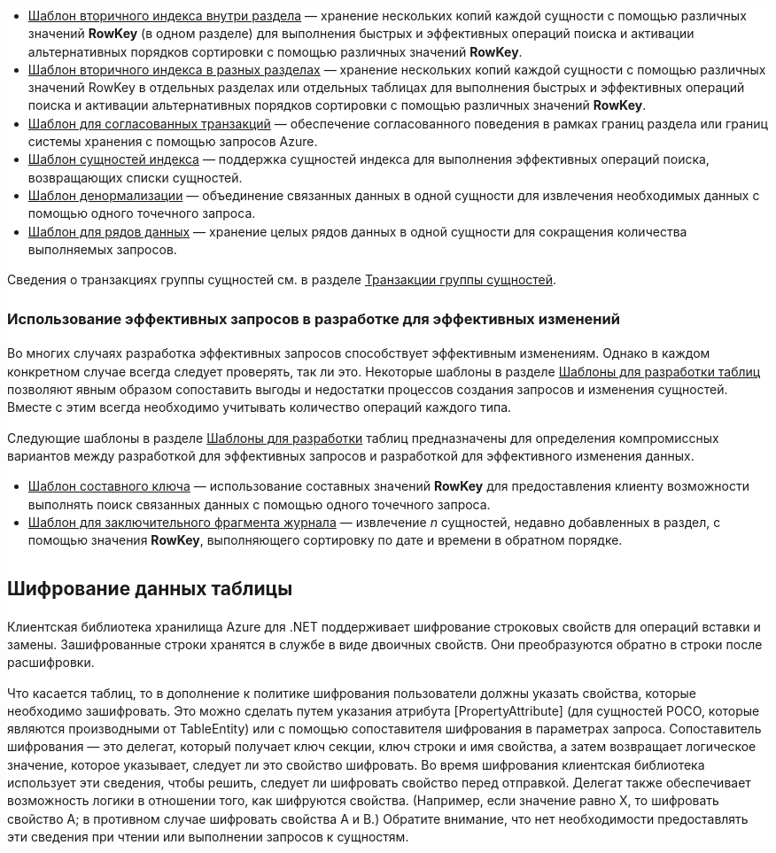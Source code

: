 -	[Шаблон вторичного индекса внутри раздела](#intra-partition-secondary-index-pattern) — хранение нескольких копий каждой сущности с помощью различных значений **RowKey** (в одном разделе) для выполнения быстрых и эффективных операций поиска и активации альтернативных порядков сортировки с помощью различных значений **RowKey**.  
-	[Шаблон вторичного индекса в разных разделах](#inter-partition-secondary-index-pattern) — хранение нескольких копий каждой сущности с помощью различных значений RowKey в отдельных разделах или отдельных таблицах для выполнения быстрых и эффективных операций поиска и активации альтернативных порядков сортировки с помощью различных значений **RowKey**.  
-	[Шаблон для согласованных транзакций](#eventually-consistent-transactions-pattern) — обеспечение согласованного поведения в рамках границ раздела или границ системы хранения с помощью запросов Azure.
-	[Шаблон сущностей индекса](#index-entities-pattern) — поддержка сущностей индекса для выполнения эффективных операций поиска, возвращающих списки сущностей.  
-	[Шаблон денормализации](#denormalization-pattern) — объединение связанных данных в одной сущности для извлечения необходимых данных с помощью одного точечного запроса.  
-	[Шаблон для рядов данных](#data-series-pattern) — хранение целых рядов данных в одной сущности для сокращения количества выполняемых запросов.  

Сведения о транзакциях группы сущностей см. в разделе [Транзакции группы сущностей](#entity-group-transactions).

### Использование эффективных запросов в разработке для эффективных изменений  

Во многих случаях разработка эффективных запросов способствует эффективным изменениям. Однако в каждом конкретном случае всегда следует проверять, так ли это. Некоторые шаблоны в разделе [Шаблоны для разработки таблиц](#table-design-patterns) позволяют явным образом сопоставить выгоды и недостатки процессов создания запросов и изменения сущностей. Вместе с этим всегда необходимо учитывать количество операций каждого типа.

Следующие шаблоны в разделе [Шаблоны для разработки](#table-design-patterns) таблиц предназначены для определения компромиссных вариантов между разработкой для эффективных запросов и разработкой для эффективного изменения данных.

-	[Шаблон составного ключа](#compound-key-pattern) — использование составных значений **RowKey** для предоставления клиенту возможности выполнять поиск связанных данных с помощью одного точечного запроса.  
-	[Шаблон для заключительного фрагмента журнала](#log-tail-pattern) — извлечение *n* сущностей, недавно добавленных в раздел, с помощью значения **RowKey**, выполняющего сортировку по дате и времени в обратном порядке.  

## Шифрование данных таблицы    
     
Клиентская библиотека хранилища Azure для .NET поддерживает шифрование строковых свойств для операций вставки и замены. Зашифрованные строки хранятся в службе в виде двоичных свойств. Они преобразуются обратно в строки после расшифровки.

Что касается таблиц, то в дополнение к политике шифрования пользователи должны указать свойства, которые необходимо зашифровать. Это можно сделать путем указания атрибута [PropertyAttribute] \(для сущностей POCO, которые являются производными от TableEntity) или с помощью сопоставителя шифрования в параметрах запроса. Сопоставитель шифрования — это делегат, который получает ключ секции, ключ строки и имя свойства, а затем возвращает логическое значение, которое указывает, следует ли это свойство шифровать. Во время шифрования клиентская библиотека использует эти сведения, чтобы решить, следует ли шифровать свойство перед отправкой. Делегат также обеспечивает возможность логики в отношении того, как шифруются свойства. (Например, если значение равно X, то шифровать свойство А; в противном случае шифровать свойства А и В.) Обратите внимание, что нет необходимости предоставлять эти сведения при чтении или выполнении запросов к сущностям.
